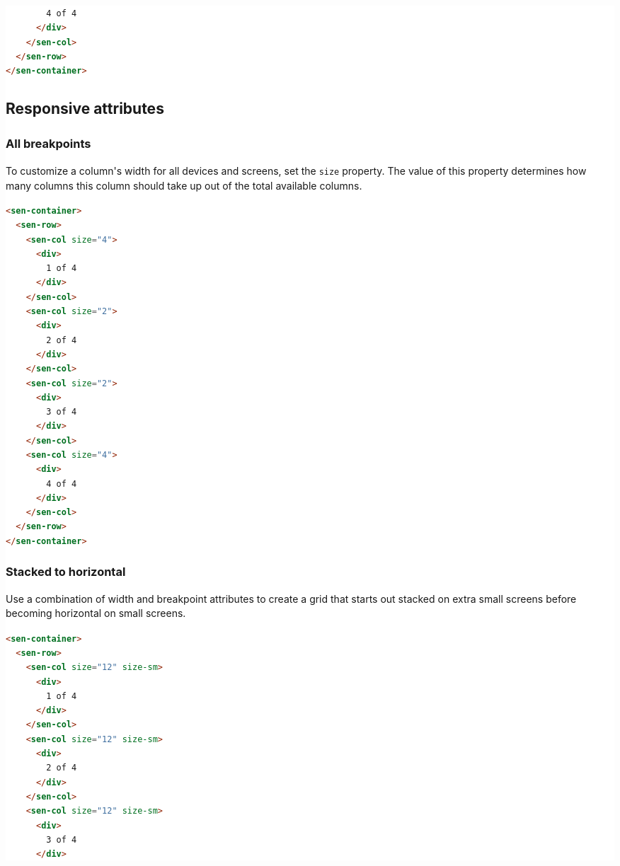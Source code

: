 ```html
        4 of 4
      </div>
    </sen-col>
  </sen-row>
</sen-container>
```


## Responsive attributes

### All breakpoints

To customize a column's width for all devices and screens, set the `size` property. The value of this property determines how many columns this column should take up out of the total available columns.

```html
<sen-container>
  <sen-row>
    <sen-col size="4">
      <div>
        1 of 4
      </div>
    </sen-col>
    <sen-col size="2">
      <div>
        2 of 4
      </div>
    </sen-col>
    <sen-col size="2">
      <div>
        3 of 4
      </div>
    </sen-col>
    <sen-col size="4">
      <div>
        4 of 4
      </div>
    </sen-col>
  </sen-row>
</sen-container>
```

###  Stacked to horizontal

Use a combination of width and breakpoint attributes to create a grid that starts out stacked on extra small screens before becoming horizontal on small screens.

```html
<sen-container>
  <sen-row>
    <sen-col size="12" size-sm>
      <div>
        1 of 4
      </div>
    </sen-col>
    <sen-col size="12" size-sm>
      <div>
        2 of 4
      </div>
    </sen-col>
    <sen-col size="12" size-sm>
      <div>
        3 of 4
      </div>
```